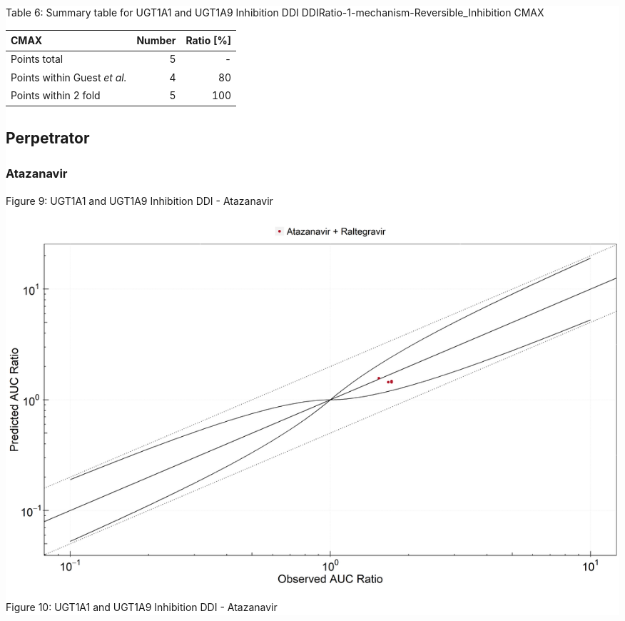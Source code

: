 Table 6: Summary table for UGT1A1 and UGT1A9 Inhibition DDI DDIRatio-1-mechanism-Reversible_Inhibition CMAX


|CMAX                         | Number| Ratio [%]|
|:----------------------------|------:|---------:|
|Points total                 |      5|        -|
|Points within Guest *et al.* |      4|        80|
|Points within 2 fold         |      5|       100|


## Perpetrator


### Atazanavir


Figure 9: UGT1A1 and UGT1A9 Inhibition DDI - Atazanavir


![](006_section_2/plot-DDIRatio-1-perpetrator-Atazanavir-AUC-predictedVsObserved.png)


Figure 10: UGT1A1 and UGT1A9 Inhibition DDI - Atazanavir

